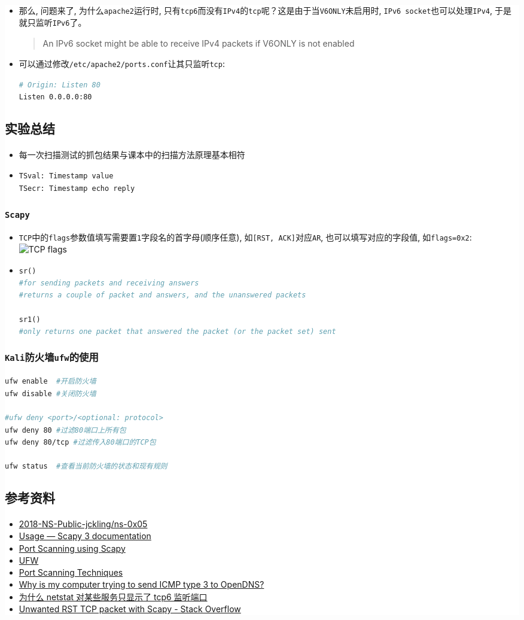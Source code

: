 - 那么, 问题来了, 为什么`apache2`运行时, 只有`tcp6`而没有`IPv4`的`tcp`呢？这是由于当`V6ONLY`未启用时, `IPv6 socket`也可以处理`IPv4`, 于是就只监听`IPv6`了。
  > An IPv6 socket might be able to receive IPv4 packets if V6ONLY is not enabled
- 可以通过修改`/etc/apache2/ports.conf`让其只监听`tcp`:<br>
  ```bash
  # Origin: Listen 80
  Listen 0.0.0.0:80
  ```

## 实验总结
- 每一次扫描测试的抓包结果与课本中的扫描方法原理基本相符
- ```
  TSval: Timestamp value
  TSecr: Timestamp echo reply
  ```
### `Scapy`
- `TCP`中的`flags`参数值填写需要置`1`字段名的首字母(顺序任意), 如`[RST, ACK]`对应`AR`, 也可以填写对应的字段值, 如`flags=0x2`:<br>
  ![TCP flags](img/tcp-flags.jpg)
- ```py
  sr()
  #for sending packets and receiving answers
  #returns a couple of packet and answers, and the unanswered packets

  sr1()
  #only returns one packet that answered the packet (or the packet set) sent
  ```
### `Kali`防火墙`ufw`的使用
```bash
ufw enable  #开启防火墙
ufw disable #关闭防火墙

#ufw deny <port>/<optional: protocol>
ufw deny 80 #过滤80端口上所有包
ufw deny 80/tcp #过滤传入80端口的TCP包

ufw status  #查看当前防火墙的状态和现有规则
```
## 参考资料
- [2018-NS-Public-jckling/ns-0x05](https://github.com/CUCCS/2018-NS-Public-jckling/blob/master/ns-0x05/5.md)
- [Usage — Scapy 3 documentation](https://scapy.readthedocs.io/en/latest/usage.html)
- [Port Scanning using Scapy](https://resources.infosecinstitute.com/port-scanning-using-scapy/)
- [UFW](https://help.ubuntu.com/community/UFW)
- [Port Scanning Techniques](https://nmap.org/book/man-port-scanning-techniques.html)
- [Why is my computer trying to send ICMP type 3 to OpenDNS?](https://unix.stackexchange.com/questions/94187/why-is-my-computer-trying-to-send-icmp-type-3-to-opendns)
- [为什么 netstat 对某些服务只显示了 tcp6 监听端口](https://www.chengweiyang.cn/2017/03/05/why-netstat-not-showup-tcp4-socket/)
- [Unwanted RST TCP packet with Scapy - Stack Overflow](https://stackoverflow.com/questions/9058052/unwanted-rst-tcp-packet-with-scapy)
